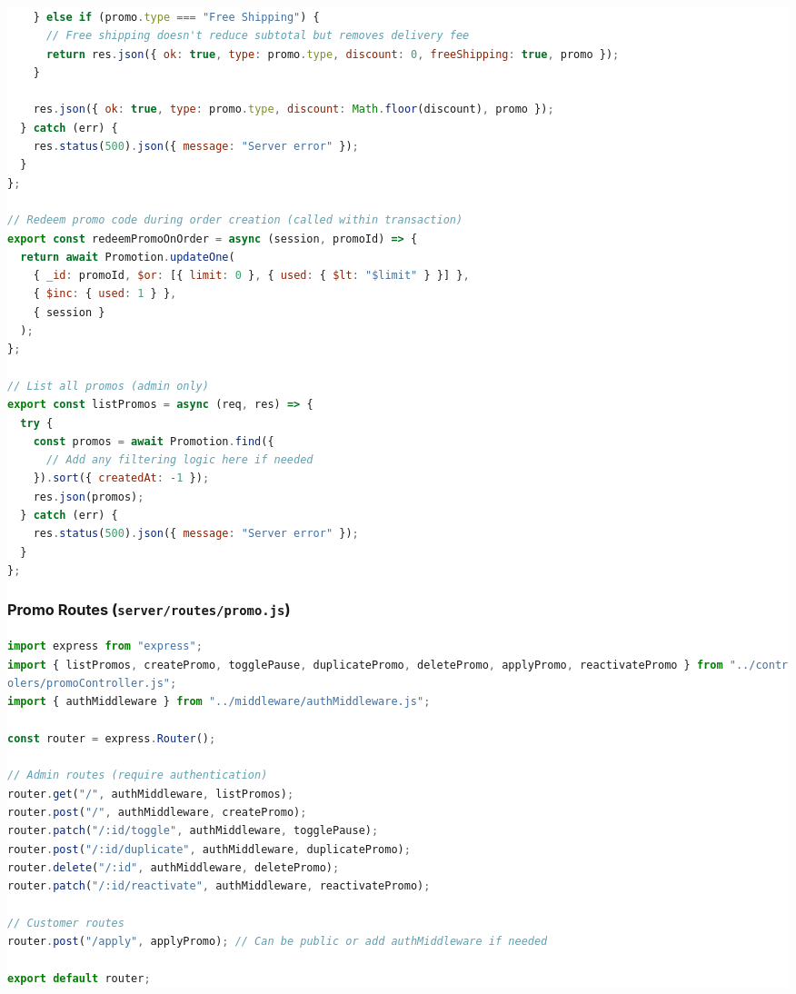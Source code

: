 ```javascript
    } else if (promo.type === "Free Shipping") {
      // Free shipping doesn't reduce subtotal but removes delivery fee
      return res.json({ ok: true, type: promo.type, discount: 0, freeShipping: true, promo });
    }
    
    res.json({ ok: true, type: promo.type, discount: Math.floor(discount), promo });
  } catch (err) {
    res.status(500).json({ message: "Server error" });
  }
};

// Redeem promo code during order creation (called within transaction)
export const redeemPromoOnOrder = async (session, promoId) => {
  return await Promotion.updateOne(
    { _id: promoId, $or: [{ limit: 0 }, { used: { $lt: "$limit" } }] },
    { $inc: { used: 1 } },
    { session }
  );
};

// List all promos (admin only)
export const listPromos = async (req, res) => {
  try {
    const promos = await Promotion.find({
      // Add any filtering logic here if needed
    }).sort({ createdAt: -1 });
    res.json(promos);
  } catch (err) {
    res.status(500).json({ message: "Server error" });
  }
};
```

### Promo Routes (`server/routes/promo.js`)

```javascript
import express from "express";
import { listPromos, createPromo, togglePause, duplicatePromo, deletePromo, applyPromo, reactivatePromo } from "../controlers/promoController.js";
import { authMiddleware } from "../middleware/authMiddleware.js";

const router = express.Router();

// Admin routes (require authentication)
router.get("/", authMiddleware, listPromos);
router.post("/", authMiddleware, createPromo);
router.patch("/:id/toggle", authMiddleware, togglePause);
router.post("/:id/duplicate", authMiddleware, duplicatePromo);
router.delete("/:id", authMiddleware, deletePromo);
router.patch("/:id/reactivate", authMiddleware, reactivatePromo);

// Customer routes
router.post("/apply", applyPromo); // Can be public or add authMiddleware if needed

export default router;
```
